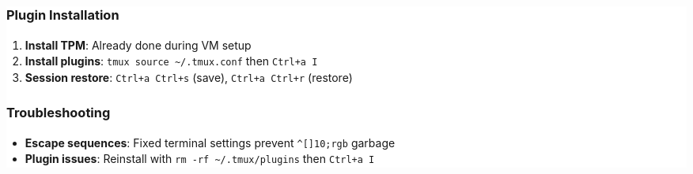 ### Plugin Installation
1. **Install TPM**: Already done during VM setup
2. **Install plugins**: `tmux source ~/.tmux.conf` then `Ctrl+a I`
3. **Session restore**: `Ctrl+a Ctrl+s` (save), `Ctrl+a Ctrl+r` (restore)

### Troubleshooting
- **Escape sequences**: Fixed terminal settings prevent `^[]10;rgb` garbage
- **Plugin issues**: Reinstall with `rm -rf ~/.tmux/plugins` then `Ctrl+a I`